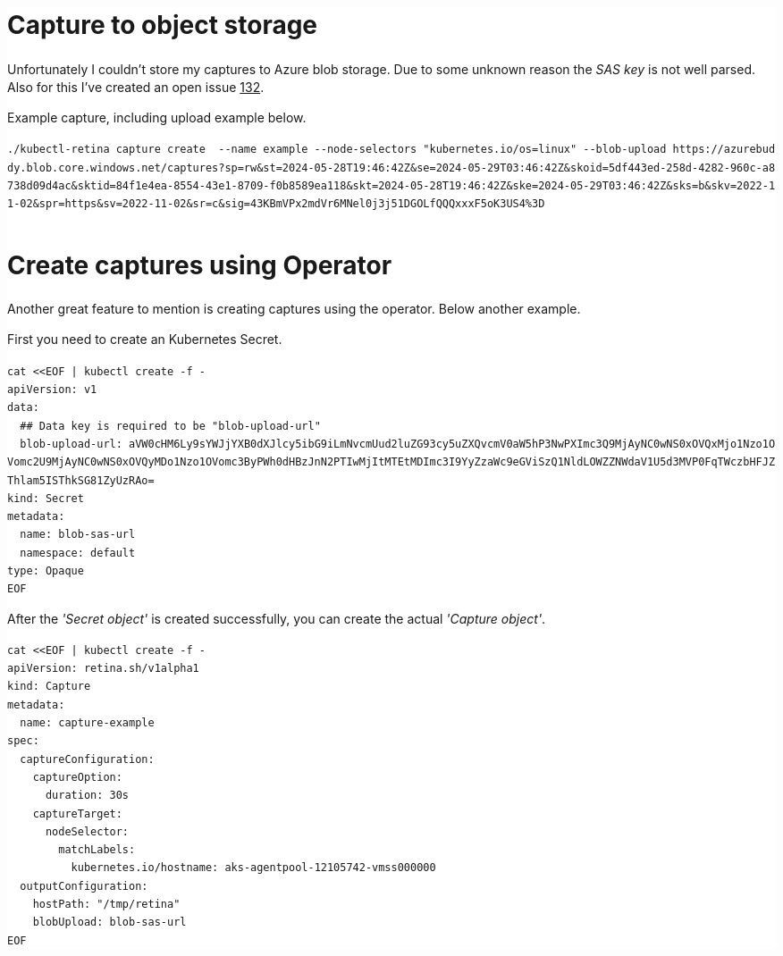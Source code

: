 # Capture to object storage
Unfortunately I couldn’t store my captures to Azure blob storage. Due to some unknown reason the *SAS key* is not well parsed. Also for this I’ve created an open issue [132](https://github.com/microsoft/retina/issues/132).

Example capture, including upload example below.

```
./kubectl-retina capture create  --name example --node-selectors "kubernetes.io/os=linux" --blob-upload https://azurebuddy.blob.core.windows.net/captures?sp=rw&st=2024-05-28T19:46:42Z&se=2024-05-29T03:46:42Z&skoid=5df443ed-258d-4282-960c-a8738d09d4ac&sktid=84f1e4ea-8554-43e1-8709-f0b8589ea118&skt=2024-05-28T19:46:42Z&ske=2024-05-29T03:46:42Z&sks=b&skv=2022-11-02&spr=https&sv=2022-11-02&sr=c&sig=43KBmVPx2mdVr6MNel0j3j51DGOLfQQQxxxF5oK3US4%3D
```

# Create captures using Operator

Another great feature to mention is creating captures using the operator. Below another example.

First you need to create an Kubernetes Secret.

```
cat <<EOF | kubectl create -f -
apiVersion: v1
data:
  ## Data key is required to be "blob-upload-url"
  blob-upload-url: aVW0cHM6Ly9sYWJjYXB0dXJlcy5ibG9iLmNvcmUud2luZG93cy5uZXQvcmV0aW5hP3NwPXImc3Q9MjAyNC0wNS0xOVQxMjo1Nzo1OVomc2U9MjAyNC0wNS0xOVQyMDo1Nzo1OVomc3ByPWh0dHBzJnN2PTIwMjItMTEtMDImc3I9YyZzaWc9eGViSzQ1NldLOWZZNWdaV1U5d3MVP0FqTWczbHFJZThlam5ISThkSG81ZyUzRAo=
kind: Secret
metadata:
  name: blob-sas-url
  namespace: default
type: Opaque
EOF
```

After the *'Secret object'* is created successfully, you can create the actual *'Capture object'*.

```
cat <<EOF | kubectl create -f -
apiVersion: retina.sh/v1alpha1
kind: Capture
metadata:
  name: capture-example
spec:
  captureConfiguration:
    captureOption:
      duration: 30s
    captureTarget:
      nodeSelector:
        matchLabels:
          kubernetes.io/hostname: aks-agentpool-12105742-vmss000000
  outputConfiguration:
    hostPath: "/tmp/retina"
    blobUpload: blob-sas-url
EOF
```